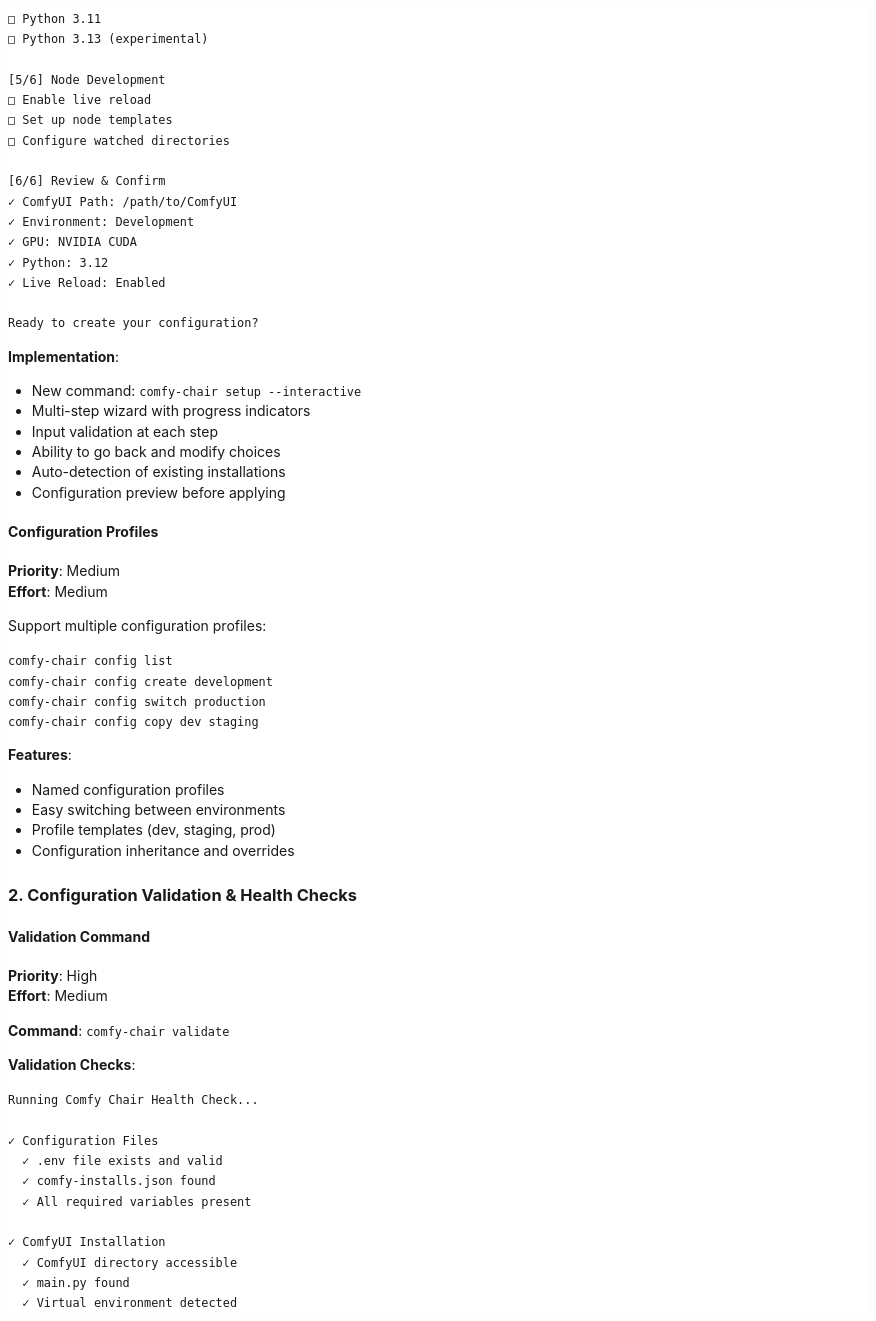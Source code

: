 ```
□ Python 3.11
□ Python 3.13 (experimental)

[5/6] Node Development
□ Enable live reload
□ Set up node templates
□ Configure watched directories

[6/6] Review & Confirm
✓ ComfyUI Path: /path/to/ComfyUI
✓ Environment: Development
✓ GPU: NVIDIA CUDA
✓ Python: 3.12
✓ Live Reload: Enabled

Ready to create your configuration?
```

**Implementation**:
- New command: `comfy-chair setup --interactive`
- Multi-step wizard with progress indicators
- Input validation at each step
- Ability to go back and modify choices
- Auto-detection of existing installations
- Configuration preview before applying

#### Configuration Profiles
**Priority**: Medium  
**Effort**: Medium

Support multiple configuration profiles:
```bash
comfy-chair config list
comfy-chair config create development
comfy-chair config switch production
comfy-chair config copy dev staging
```

**Features**:
- Named configuration profiles
- Easy switching between environments
- Profile templates (dev, staging, prod)
- Configuration inheritance and overrides

### 2. Configuration Validation & Health Checks

#### Validation Command
**Priority**: High  
**Effort**: Medium

**Command**: `comfy-chair validate`

**Validation Checks**:
```
Running Comfy Chair Health Check...

✓ Configuration Files
  ✓ .env file exists and valid
  ✓ comfy-installs.json found
  ✓ All required variables present

✓ ComfyUI Installation  
  ✓ ComfyUI directory accessible
  ✓ main.py found
  ✓ Virtual environment detected

```